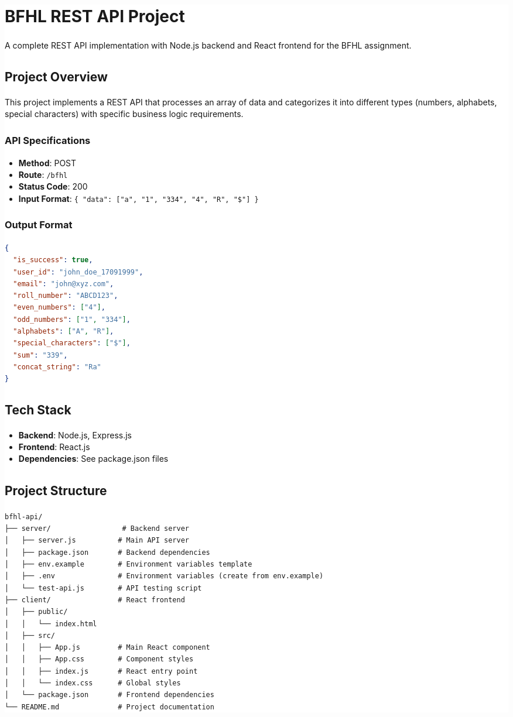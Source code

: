 # BFHL REST API Project

A complete REST API implementation with Node.js backend and React frontend for the BFHL assignment.

## Project Overview

This project implements a REST API that processes an array of data and categorizes it into different types (numbers, alphabets, special characters) with specific business logic requirements.

### API Specifications

- **Method**: POST
- **Route**: `/bfhl`
- **Status Code**: 200
- **Input Format**: `{ "data": ["a", "1", "334", "4", "R", "$"] }`

### Output Format

```json
{
  "is_success": true,
  "user_id": "john_doe_17091999",
  "email": "john@xyz.com",
  "roll_number": "ABCD123",
  "even_numbers": ["4"],
  "odd_numbers": ["1", "334"],
  "alphabets": ["A", "R"],
  "special_characters": ["$"],
  "sum": "339",
  "concat_string": "Ra"
}
```

## Tech Stack

- **Backend**: Node.js, Express.js
- **Frontend**: React.js
- **Dependencies**: See package.json files

## Project Structure

```
bfhl-api/
├── server/                 # Backend server
│   ├── server.js          # Main API server
│   ├── package.json       # Backend dependencies
│   ├── env.example        # Environment variables template
│   ├── .env               # Environment variables (create from env.example)
│   └── test-api.js        # API testing script
├── client/                # React frontend
│   ├── public/
│   │   └── index.html
│   ├── src/
│   │   ├── App.js         # Main React component
│   │   ├── App.css        # Component styles
│   │   ├── index.js       # React entry point
│   │   └── index.css      # Global styles
│   └── package.json       # Frontend dependencies
└── README.md              # Project documentation
```
